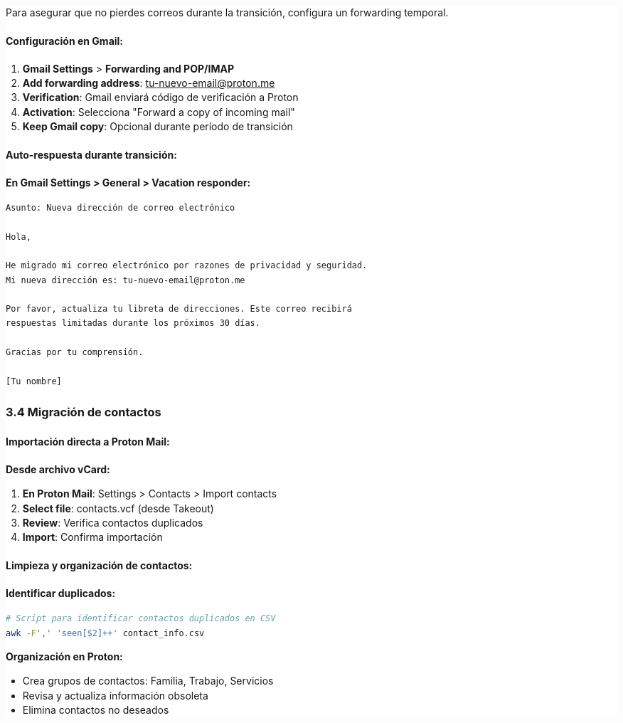 Para asegurar que no pierdes correos durante la transición, configura un forwarding temporal.

#### Configuración en Gmail:

1. **Gmail Settings** > **Forwarding and POP/IMAP**
2. **Add forwarding address**: tu-nuevo-email@proton.me
3. **Verification**: Gmail enviará código de verificación a Proton
4. **Activation**: Selecciona "Forward a copy of incoming mail"
5. **Keep Gmail copy**: Opcional durante período de transición

#### Auto-respuesta durante transición:

**En Gmail Settings > General > Vacation responder:**

```
Asunto: Nueva dirección de correo electrónico

Hola,

He migrado mi correo electrónico por razones de privacidad y seguridad.
Mi nueva dirección es: tu-nuevo-email@proton.me

Por favor, actualiza tu libreta de direcciones. Este correo recibirá
respuestas limitadas durante los próximos 30 días.

Gracias por tu comprensión.

[Tu nombre]
```

### 3.4 Migración de contactos

#### Importación directa a Proton Mail:

**Desde archivo vCard:**

1. **En Proton Mail**: Settings > Contacts > Import contacts
2. **Select file**: contacts.vcf (desde Takeout)
3. **Review**: Verifica contactos duplicados
4. **Import**: Confirma importación

#### Limpieza y organización de contactos:

**Identificar duplicados:**

```bash
# Script para identificar contactos duplicados en CSV
awk -F',' 'seen[$2]++' contact_info.csv
```

**Organización en Proton:**

- Crea grupos de contactos: Familia, Trabajo, Servicios
- Revisa y actualiza información obsoleta
- Elimina contactos no deseados
